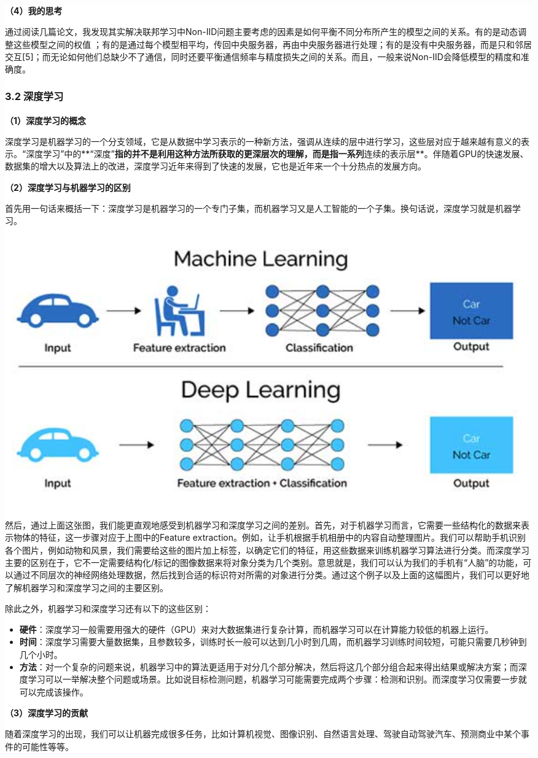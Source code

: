 **（4）我的思考**

通过阅读几篇论文，我发现其实解决联邦学习中Non-IID问题主要考虑的因素是如何平衡不同分布所产生的模型之间的关系。有的是动态调整这些模型之间的权值 ；有的是通过每个模型相平均，传回中央服务器，再由中央服务器进行处理；有的是没有中央服务器，而是只和邻居交互[5]；而无论如何他们总缺少不了通信，同时还要平衡通信频率与精度损失之间的关系。而且，一般来说Non-IID会降低模型的精度和准确度。

### 3.2  深度学习

**（1）深度学习的概念**

深度学习是机器学习的一个分支领域，它是从数据中学习表示的一种新方法，强调从连续的层中进行学习，这些层对应于越来越有意义的表示。“深度学习”中的**“深度”**指的并不是利用这种方法所获取的更深层次的理解，而是指一系列**连续的表示层**。伴随着GPU的快速发展、数据集的增大以及算法上的改进，深度学习近年来得到了快速的发展，它也是近年来一个十分热点的发展方向。

**（2）深度学习与机器学习的区别**

首先用一句话来概括一下：深度学习是机器学习的一个专门子集，而机器学习又是人工智能的一个子集。换句话说，深度学习就是机器学习。

![image-20220327195816969](assets/image-20220327195816969.png)

然后，通过上面这张图，我们能更直观地感受到机器学习和深度学习之间的差别。首先，对于机器学习而言，它需要一些结构化的数据来表示物体的特征，这一步骤对应于上图中的Feature extraction。例如，让手机根据手机相册中的内容自动整理图片。我们可以帮助手机识别各个图片，例如动物和风景，我们需要给这些的图片加上标签，以确定它们的特征，用这些数据来训练机器学习算法进行分类。而深度学习主要的区别在于，它不一定需要结构化/标记的图像数据来将对象分类为几个类别。意思就是，我们可以认为我们的手机有“人脑”的功能，可以通过不同层次的神经网络处理数据，然后找到合适的标识符对所需的对象进行分类。通过这个例子以及上面的这幅图片，我们可以更好地了解机器学习和深度学习之间的主要区别。

除此之外，机器学习和深度学习还有以下的这些区别：

- **硬件**：深度学习一般需要用强大的硬件（GPU）来对大数据集进行复杂计算，而机器学习可以在计算能力较低的机器上运行。
- **时间**：深度学习需要大量数据集，且参数较多，训练时长一般可以达到几小时到几周，而机器学习训练时间较短，可能只需要几秒钟到几个小时。
- **方法**：对一个复杂的问题来说，机器学习中的算法更适用于对分几个部分解决，然后将这几个部分组合起来得出结果或解决方案；而深度学习可以一举解决整个问题或场景。比如说目标检测问题，机器学习可能需要完成两个步骤：检测和识别。而深度学习仅需要一步就可以完成该操作。

**（3）深度学习的贡献**

随着深度学习的出现，我们可以让机器完成很多任务，比如计算机视觉、图像识别、自然语言处理、驾驶自动驾驶汽车、预测商业中某个事件的可能性等等。
